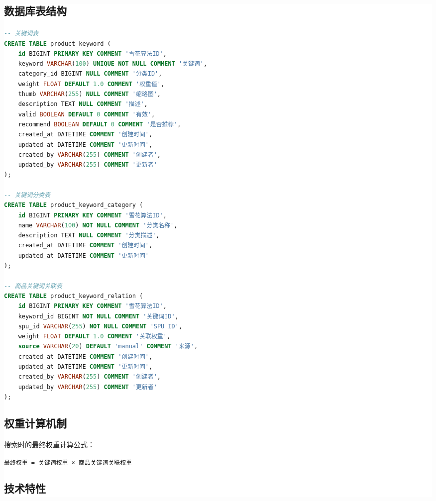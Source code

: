## 数据库表结构

```sql
-- 关键词表
CREATE TABLE product_keyword (
    id BIGINT PRIMARY KEY COMMENT '雪花算法ID',
    keyword VARCHAR(100) UNIQUE NOT NULL COMMENT '关键词',
    category_id BIGINT NULL COMMENT '分类ID',
    weight FLOAT DEFAULT 1.0 COMMENT '权重值',
    thumb VARCHAR(255) NULL COMMENT '缩略图',
    description TEXT NULL COMMENT '描述',
    valid BOOLEAN DEFAULT 0 COMMENT '有效',
    recommend BOOLEAN DEFAULT 0 COMMENT '是否推荐',
    created_at DATETIME COMMENT '创建时间',
    updated_at DATETIME COMMENT '更新时间',
    created_by VARCHAR(255) COMMENT '创建者',
    updated_by VARCHAR(255) COMMENT '更新者'
);

-- 关键词分类表
CREATE TABLE product_keyword_category (
    id BIGINT PRIMARY KEY COMMENT '雪花算法ID',
    name VARCHAR(100) NOT NULL COMMENT '分类名称',
    description TEXT NULL COMMENT '分类描述',
    created_at DATETIME COMMENT '创建时间',
    updated_at DATETIME COMMENT '更新时间'
);

-- 商品关键词关联表
CREATE TABLE product_keyword_relation (
    id BIGINT PRIMARY KEY COMMENT '雪花算法ID',
    keyword_id BIGINT NOT NULL COMMENT '关键词ID',
    spu_id VARCHAR(255) NOT NULL COMMENT 'SPU ID',
    weight FLOAT DEFAULT 1.0 COMMENT '关联权重',
    source VARCHAR(20) DEFAULT 'manual' COMMENT '来源',
    created_at DATETIME COMMENT '创建时间',
    updated_at DATETIME COMMENT '更新时间',
    created_by VARCHAR(255) COMMENT '创建者',
    updated_by VARCHAR(255) COMMENT '更新者'
);
```

## 权重计算机制

搜索时的最终权重计算公式：

```text
最终权重 = 关键词权重 × 商品关键词关联权重
```

## 技术特性
